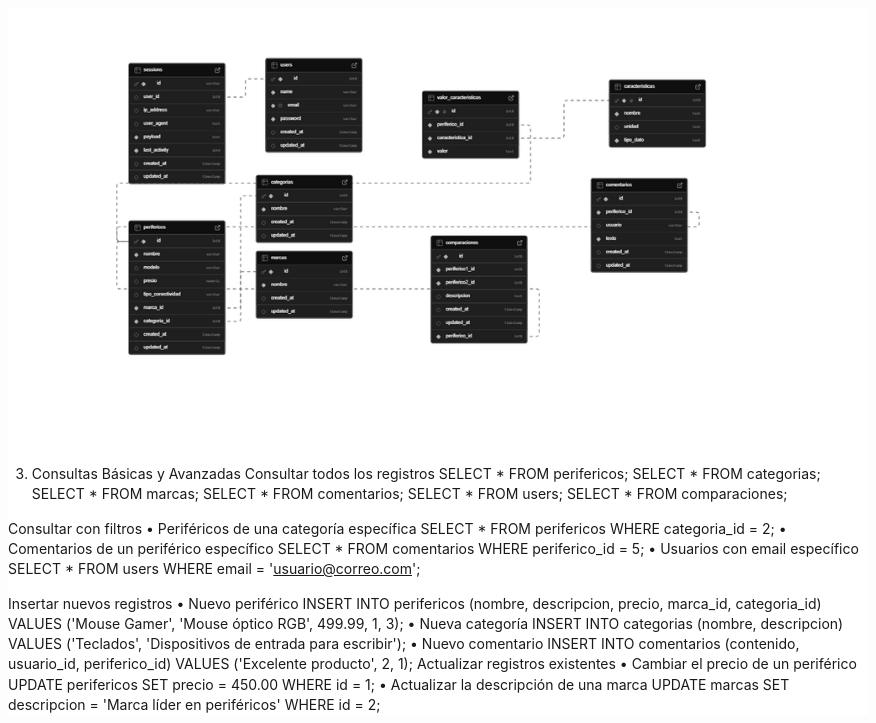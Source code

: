 ![alt text](<supabase-schema-nhjzwkjjmjqwphpobkrr (3).png>)


3. Consultas Básicas y Avanzadas
Consultar todos los registros
SELECT * FROM perifericos;
SELECT * FROM categorias;
SELECT * FROM marcas;
SELECT * FROM comentarios;
SELECT * FROM users;
SELECT * FROM comparaciones;

Consultar con filtros
•	Periféricos de una categoría específica
SELECT * FROM perifericos WHERE categoria_id = 2;
•	Comentarios de un periférico específico
SELECT * FROM comentarios WHERE periferico_id = 5;
•	Usuarios con email específico
SELECT * FROM users WHERE email = 'usuario@correo.com';

Insertar nuevos registros
•	Nuevo periférico
INSERT INTO perifericos (nombre, descripcion, precio, marca_id, categoria_id)
VALUES ('Mouse Gamer', 'Mouse óptico RGB', 499.99, 1, 3);
•	Nueva categoría
INSERT INTO categorias (nombre, descripcion)
VALUES ('Teclados', 'Dispositivos de entrada para escribir');
•	Nuevo comentario
INSERT INTO comentarios (contenido, usuario_id, periferico_id)
VALUES ('Excelente producto', 2, 1);
Actualizar registros existentes
•	Cambiar el precio de un periférico
UPDATE perifericos
SET precio = 450.00
WHERE id = 1;
•	Actualizar la descripción de una marca
UPDATE marcas
SET descripcion = 'Marca líder en periféricos'
WHERE id = 2;
